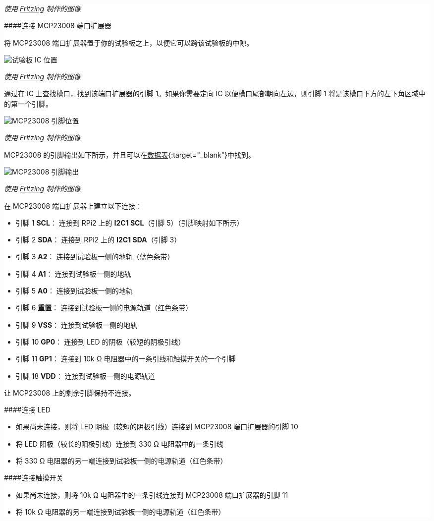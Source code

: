 *使用 [Fritzing](http://fritzing.org/) 制作的图像*


####连接 MCP23008 端口扩展器

将 MCP23008 端口扩展器置于你的试验板之上，以便它可以跨该试验板的中隙。

![试验板 IC 位置]({{site.baseurl}}/Resources/images/BreadBoardICPlacement.png)

*使用 [Fritzing](http://fritzing.org/) 制作的图像*


 通过在 IC 上查找槽口，找到该端口扩展器的引脚 1。如果你需要定向 IC 以便槽口尾部朝向左边，则引脚 1 将是该槽口下方的左下角区域中的第一个引脚。

![MCP23008 引脚位置]({{site.baseurl}}/Resources/images/I2CPortExpander/MCP23008_PortExpander_bb.png)

*使用 [Fritzing](http://fritzing.org/) 制作的图像*

MCP23008 的引脚输出如下所示，并且可以在[数据表](http://ww1.microchip.com/downloads/en/DeviceDoc/21919e.pdf){:target="_blank"}中找到。

![MCP23008 引脚输出]({{site.baseurl}}/Resources/images/I2CPortExpander/MCP23008_Pinout.PNG)

*使用 [Fritzing](http://fritzing.org/) 制作的图像*


在 MCP23008 端口扩展器上建立以下连接：

* 引脚 1 **SCL**： 连接到 RPi2 上的 **I2C1 SCL**（引脚 5）（引脚映射如下所示）

* 引脚 2 **SDA**： 连接到 RPi2 上的 **I2C1 SDA**（引脚 3）

* 引脚 3 **A2**： 连接到试验板一侧的地轨（蓝色条带）

* 引脚 4 **A1**： 连接到试验板一侧的地轨

* 引脚 5 **A0**： 连接到试验板一侧的地轨

* 引脚 6 **重置**： 连接到试验板一侧的电源轨道（红色条带）

* 引脚 9 **VSS**： 连接到试验板一侧的地轨

* 引脚 10 **GP0**： 连接到 LED 的阴极（较短的阴极引线）

* 引脚 11 **GP1**： 连接到 10k &#x2126; 电阻器中的一条引线和触摸开关的一个引脚

* 引脚 18 **VDD**： 连接到试验板一侧的电源轨道

让 MCP23008 上的剩余引脚保持不连接。


####连接 LED

* 如果尚未连接，则将 LED 阴极（较短的阴极引线）连接到 MCP23008 端口扩展器的引脚 10

* 将 LED 阳极（较长的阳极引线）连接到 330 &#x2126; 电阻器中的一条引线

* 将 330 &#x2126; 电阻器的另一端连接到试验板一侧的电源轨道（红色条带）


####连接触摸开关

* 如果尚未连接，则将 10k &#x2126; 电阻器中的一条引线连接到 MCP23008 端口扩展器的引脚 11

* 将 10k &#x2126; 电阻器的另一端连接到试验板一侧的电源轨道（红色条带）
